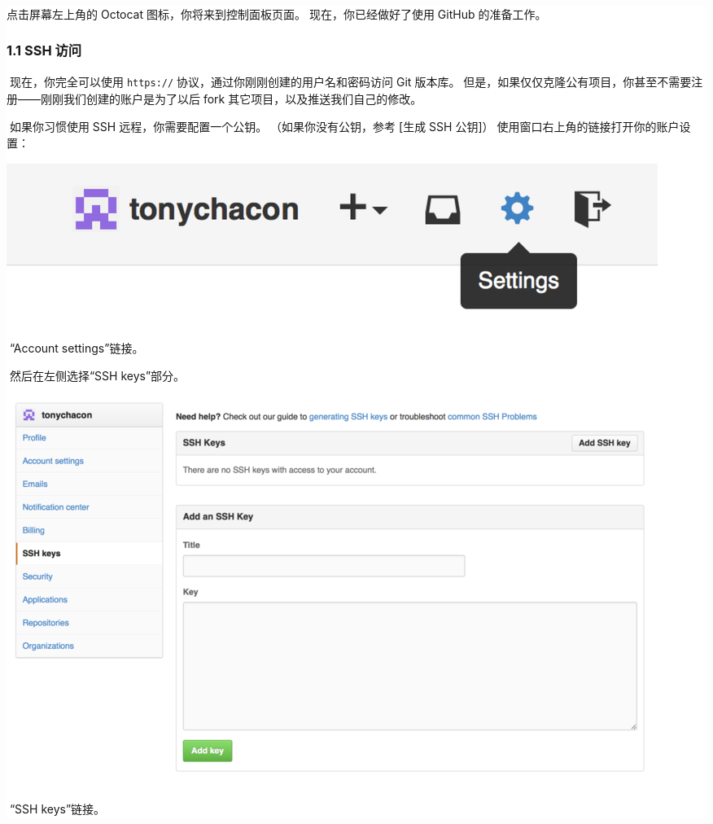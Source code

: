 点击屏幕左上角的 Octocat 图标，你将来到控制面板页面。 现在，你已经做好了使用 GitHub 的准备工作。

### 1.1 SSH 访问

​		现在，你完全可以使用 `https://` 协议，通过你刚刚创建的用户名和密码访问 Git 版本库。 但是，如果仅仅克隆公有项目，你甚至不需要注册——刚刚我们创建的账户是为了以后 fork 其它项目，以及推送我们自己的修改。

​		如果你习惯使用 SSH 远程，你需要配置一个公钥。 （如果你没有公钥，参考 [生成 SSH 公钥]） 使用窗口右上角的链接打开你的账户设置：

![“Account settings”链接。](..\images\Git\account-settings.png)

​		 “Account settings”链接。

​		然后在左侧选择“SSH keys”部分。

![“SSH keys”链接。](..\images\Git\ssh-keys.png)

​		 “SSH keys”链接。
